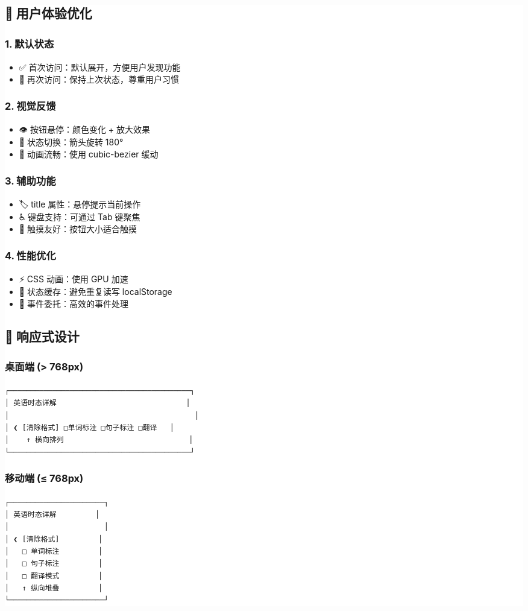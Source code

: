 ## 🎯 用户体验优化

### 1. 默认状态

- ✅ 首次访问：默认展开，方便用户发现功能
- 🔁 再次访问：保持上次状态，尊重用户习惯

### 2. 视觉反馈

- 👁️ 按钮悬停：颜色变化 + 放大效果
- 🔄 状态切换：箭头旋转 180°
- 💫 动画流畅：使用 cubic-bezier 缓动

### 3. 辅助功能

- 🏷️ title 属性：悬停提示当前操作
- ♿ 键盘支持：可通过 Tab 键聚焦
- 📱 触摸友好：按钮大小适合触摸

### 4. 性能优化

- ⚡ CSS 动画：使用 GPU 加速
- 💾 状态缓存：避免重复读写 localStorage
- 🚀 事件委托：高效的事件处理

## 📱 响应式设计

### 桌面端 (> 768px)

```
┌──────────────────────────────────────────┐
│ 英语时态详解                              │
│                                           │
│ ❮ [清除格式] □单词标注 □句子标注 □翻译   │
│    ↑ 横向排列                             │
└──────────────────────────────────────────┘
```

### 移动端 (≤ 768px)

```
┌──────────────────────┐
│ 英语时态详解         │
│                      │
│ ❮ [清除格式]         │
│   □ 单词标注         │
│   □ 句子标注         │
│   □ 翻译模式         │
│   ↑ 纵向堆叠         │
└──────────────────────┘
```
